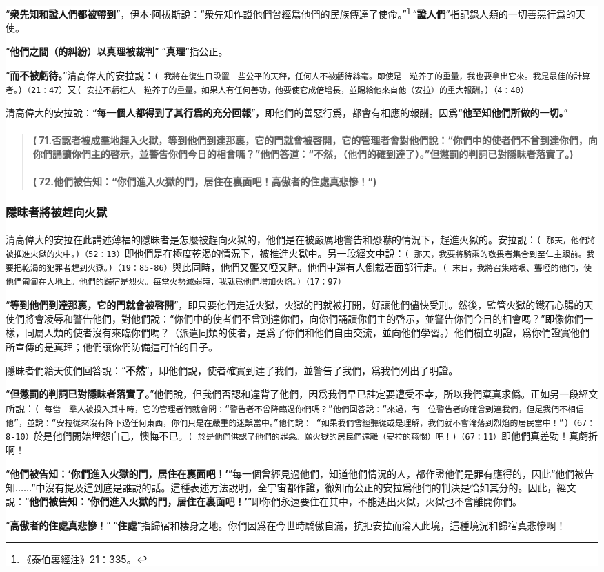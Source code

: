 “**衆先知和證人們都被帶到**”，伊本·阿拔斯說：“衆先知作證他們曾經爲他們的民族傳達了使命。”[^55] “**證人們**”指記錄人類的一切善惡行爲的天使。

“**他們之間（的糾紛）以真理被裁判**” “**真理**”指公正。

“**而不被虧待。**”清高偉大的安拉說：`( 我將在復生日設置一些公平的天秤，任何人不被虧待絲毫。即使是一粒芥子的重量，我也要拿出它來。我是最佳的計算者。)（21：47）`又`( 安拉不虧枉人一粒芥子的重量。如果人有任何善功，他要使它成倍增長，並賜給他來自他（安拉）的重大報酬。)（4：40）`

清高偉大的安拉說：“**每一個人都得到了其行爲的充分回報**”，即他們的善惡行爲，都會有相應的報酬。因爲“**他至知他們所做的一切。**”

[^52]:《艾哈麥德按序聖訓集》2：166；《穆斯林聖訓實錄》 4：2258。

[^53]:《布哈里聖訓實錄詮釋——造物主的啓迪》8：414。

[^54]:《泰伯裏經注》21：335。

[^55]:《泰伯裏經注》21：335。

> #### ( 71.否認者被成羣地趕入火獄，等到他們到達那裏，它的門就會被啓開，它的管理者會對他們說：“你們中的使者們不曾到達你們，向你們誦讀你們主的啓示，並警告你們今日的相會嗎？”他們答道：“不然，（他們的確到達了）。”但懲罰的判詞已對隱昧者落實了。)
> #### ( 72.他們被告知：“你們進入火獄的門，居住在裏面吧！高傲者的住處真悲慘！”)

### 隱昧者將被趕向火獄

清高偉大的安拉在此講述薄福的隱昧者是怎麼被趕向火獄的，他們是在被嚴厲地警告和恐嚇的情況下，趕進火獄的。安拉說：`( 那天，他們將被推進火獄的火中。)（52：13）`即他們是在極度乾渴的情況下，被推進火獄中。另一段經文中說：`( 那天，我要將騎乘的敬畏者集合到至仁主跟前。我要把乾渴的犯罪者趕到火獄。)（19：85-86）`與此同時，他們又聾又啞又瞎。他們中還有人倒栽着面部行走。`( 末日，我將召集瞎眼、聾啞的他們，使他們匍匐在大地上。他們的歸宿是烈火。每當火勢減弱時，我就爲他們增加火焰。)（17：97）`

“**等到他們到達那裏，它的門就會被啓開**”，即只要他們走近火獄，火獄的門就被打開，好讓他們儘快受刑。然後，監管火獄的鐵石心腸的天使們將會凌辱和警告他們，對他們說：“你們中的使者們不曾到達你們，向你們誦讀你們主的啓示，並警告你們今日的相會嗎？”即像你們一樣，同屬人類的使者沒有來臨你們嗎？（派遣同類的使者，是爲了你們和他們自由交流，並向他們學習。）他們樹立明證，爲你們證實他們所宣傳的是真理；他們讓你們防備這可怕的日子。

隱昧者們給天使們回答說：“**不然**”，即他們說，使者確實到達了我們，並警告了我們，爲我們列出了明證。

“**但懲罰的判詞已對隱昧者落實了。**”他們說，但我們否認和違背了他們，因爲我們早已註定要遭受不幸，所以我們棄真求僞。正如另一段經文所說：`( 每當一羣人被投入其中時，它的管理者們就會問：“警告者不曾降臨過你們嗎？”他們回答說：“來過，有一位警告者的確曾到達我們，但是我們不相信他”，並說：“安拉從來沒有降下過任何東西，你們只是在嚴重的迷誤當中。”他們說： “如果我們曾經聽從或是理解，我們就不會淪落到烈焰的居民當中！”)（67：8-10）`於是他們開始埋怨自己，懊悔不已。`( 於是他們供認了他們的罪惡。願火獄的居民們遠離（安拉的慈憫）吧！)（67：11）`即他們真差勁！真虧折啊！

“**他們被告知：‘你們進入火獄的門，居住在裏面吧！’**”每一個曾經見過他們，知道他們情況的人，都作證他們是罪有應得的，因此“他們被告知……”中沒有提及這到底是誰說的話。這種表述方法說明，全宇宙都作證，徹知而公正的安拉爲他們的判決是恰如其分的。因此，經文說：“**他們被告知：‘你們進入火獄的門，居住在裏面吧！’**”即你們永遠要住在其中，不能逃出火獄，火獄也不會離開你們。

“**高傲者的住處真悲慘！**” “**住處**”指歸宿和棲身之地。你們因爲在今世時驕傲自滿，抗拒安拉而淪入此境，這種境況和歸宿真悲慘啊！

